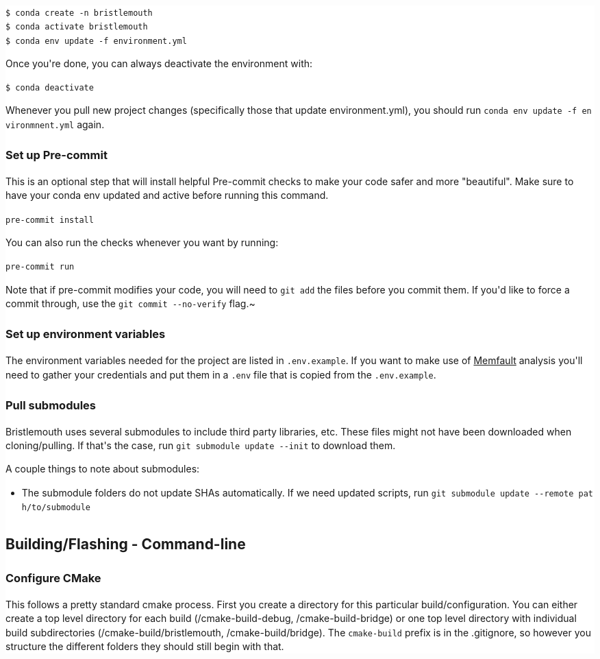 ```
$ conda create -n bristlemouth
$ conda activate bristlemouth
$ conda env update -f environment.yml
```

Once you're done, you can always deactivate the environment with:
```
$ conda deactivate
```

Whenever you pull new project changes (specifically those that update environment.yml), you should run `conda env update -f environmnent.yml` again.

### Set up Pre-commit

This is an optional step that will install helpful Pre-commit checks to make your code safer and more "beautiful". Make sure to have your conda env updated and active before running this command.

```
pre-commit install
```
You can also run the checks whenever you want by running:
```
pre-commit run
```

Note that if pre-commit modifies your code, you will need to `git add` the files before you commit them.
If you'd like to force a commit through, use the `git commit --no-verify` flag.~

### Set up environment variables
The environment variables needed for the project are listed in `.env.example`.
If you want to make use of [Memfault](#memfault) analysis you'll need to gather your credentials and put them in a `.env` file
that is copied from the `.env.example`.

### Pull submodules
Bristlemouth uses several submodules to include third party libraries, etc.
These files might not have been downloaded when cloning/pulling. If that's the case, run `git submodule update --init` to download them.

A couple things to note about submodules:
- The submodule folders do not update SHAs automatically. If we need updated scripts, run `git submodule update --remote path/to/submodule`


## Building/Flashing - Command-line

### Configure CMake

This follows a pretty standard cmake process. First you create a directory for this particular build/configuration. You can either create a top level directory for each build (/cmake-build-debug, /cmake-build-bridge) or one top level directory with individual build subdirectories (/cmake-build/bristlemouth, /cmake-build/bridge). The `cmake-build` prefix is in the .gitignore, so however you structure the different folders they should still begin with that.
